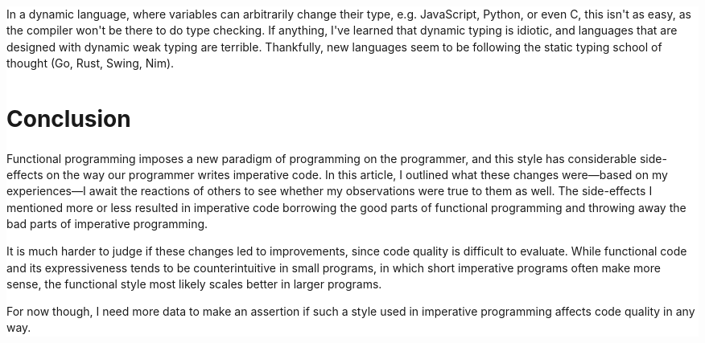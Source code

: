 In a dynamic language, where variables can arbitrarily change their
type, e.g. JavaScript, Python, or even C, this isn't as easy, as the
compiler won't be there to do type checking. If anything, I've learned
that dynamic typing is idiotic, and languages that are designed with
dynamic weak typing are terrible. Thankfully, new languages seem to be
following the static typing school of thought (Go, Rust, Swing, Nim).

# Conclusion

Functional programming imposes a new paradigm of programming on the
programmer, and this style has considerable side-effects on the way
our programmer writes imperative code. In this article, I outlined
what these changes were&mdash;based on my experiences&mdash;I await
the reactions of others to see whether my observations were true to
them as well. The side-effects I mentioned more or less resulted in
imperative code borrowing the good parts of functional programming and
throwing away the bad parts of imperative programming.

It is much harder to judge if these changes led to improvements, since
code quality is difficult to evaluate. While functional code and its
expressiveness tends to be counterintuitive in small programs, in
which short imperative programs often make more sense, the functional
style most likely scales better in larger programs.

For now though, I need more data to make an assertion if such a style
used in imperative programming affects code quality in any way.

[^1]: No mutable parameters, e.g., `out parameter` in C#
[^2]: I avoided `map (**) [...]` for clarity.
